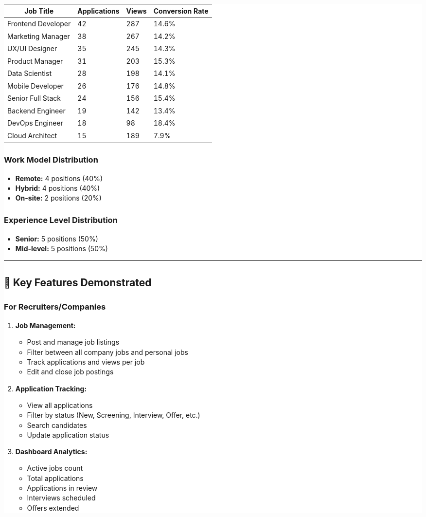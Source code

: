 | Job Title | Applications | Views | Conversion Rate |
|-----------|-------------|-------|-----------------|
| Frontend Developer | 42 | 287 | 14.6% |
| Marketing Manager | 38 | 267 | 14.2% |
| UX/UI Designer | 35 | 245 | 14.3% |
| Product Manager | 31 | 203 | 15.3% |
| Data Scientist | 28 | 198 | 14.1% |
| Mobile Developer | 26 | 176 | 14.8% |
| Senior Full Stack | 24 | 156 | 15.4% |
| Backend Engineer | 19 | 142 | 13.4% |
| DevOps Engineer | 18 | 98 | 18.4% |
| Cloud Architect | 15 | 189 | 7.9% |

### Work Model Distribution

- **Remote:** 4 positions (40%)
- **Hybrid:** 4 positions (40%)
- **On-site:** 2 positions (20%)

### Experience Level Distribution

- **Senior:** 5 positions (50%)
- **Mid-level:** 5 positions (50%)

---

## 🎯 Key Features Demonstrated

### For Recruiters/Companies

1. **Job Management:**
   - Post and manage job listings
   - Filter between all company jobs and personal jobs
   - Track applications and views per job
   - Edit and close job postings

2. **Application Tracking:**
   - View all applications
   - Filter by status (New, Screening, Interview, Offer, etc.)
   - Search candidates
   - Update application status

3. **Dashboard Analytics:**
   - Active jobs count
   - Total applications
   - Applications in review
   - Interviews scheduled
   - Offers extended
